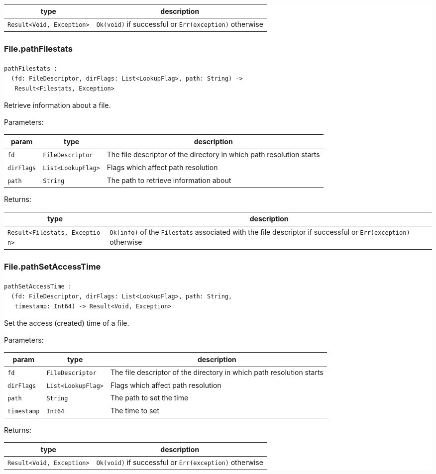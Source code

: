 |type|description|
|----|-----------|
|`Result<Void, Exception>`|`Ok(void)` if successful or `Err(exception)` otherwise|

### File.**pathFilestats**

```grain
pathFilestats :
  (fd: FileDescriptor, dirFlags: List<LookupFlag>, path: String) ->
   Result<Filestats, Exception>
```

Retrieve information about a file.

Parameters:

|param|type|description|
|-----|----|-----------|
|`fd`|`FileDescriptor`|The file descriptor of the directory in which path resolution starts|
|`dirFlags`|`List<LookupFlag>`|Flags which affect path resolution|
|`path`|`String`|The path to retrieve information about|

Returns:

|type|description|
|----|-----------|
|`Result<Filestats, Exception>`|`Ok(info)` of the `Filestats` associated with the file descriptor if successful or `Err(exception)` otherwise|

### File.**pathSetAccessTime**

```grain
pathSetAccessTime :
  (fd: FileDescriptor, dirFlags: List<LookupFlag>, path: String,
   timestamp: Int64) -> Result<Void, Exception>
```

Set the access (created) time of a file.

Parameters:

|param|type|description|
|-----|----|-----------|
|`fd`|`FileDescriptor`|The file descriptor of the directory in which path resolution starts|
|`dirFlags`|`List<LookupFlag>`|Flags which affect path resolution|
|`path`|`String`|The path to set the time|
|`timestamp`|`Int64`|The time to set|

Returns:

|type|description|
|----|-----------|
|`Result<Void, Exception>`|`Ok(void)` if successful or `Err(exception)` otherwise|
